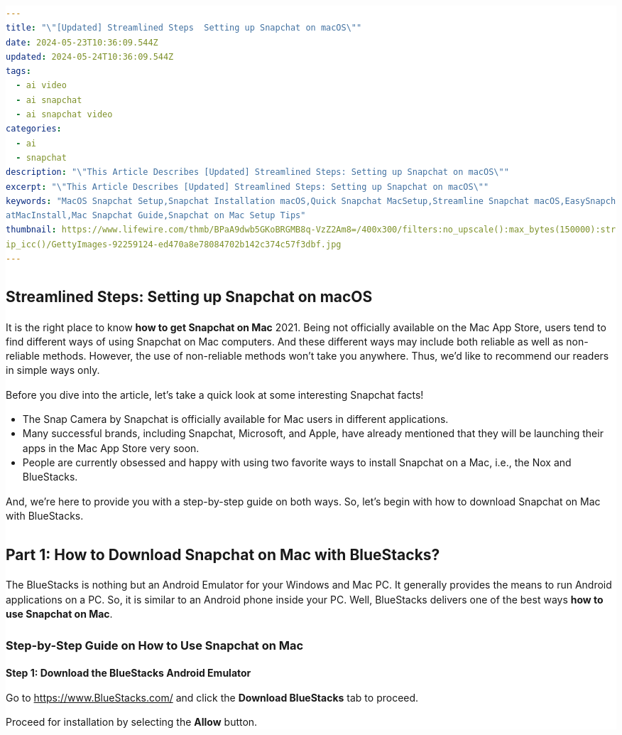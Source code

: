 ```yaml
---
title: "\"[Updated] Streamlined Steps  Setting up Snapchat on macOS\""
date: 2024-05-23T10:36:09.544Z
updated: 2024-05-24T10:36:09.544Z
tags:
  - ai video
  - ai snapchat
  - ai snapchat video
categories:
  - ai
  - snapchat
description: "\"This Article Describes [Updated] Streamlined Steps: Setting up Snapchat on macOS\""
excerpt: "\"This Article Describes [Updated] Streamlined Steps: Setting up Snapchat on macOS\""
keywords: "MacOS Snapchat Setup,Snapchat Installation macOS,Quick Snapchat MacSetup,Streamline Snapchat macOS,EasySnapchatMacInstall,Mac Snapchat Guide,Snapchat on Mac Setup Tips"
thumbnail: https://www.lifewire.com/thmb/BPaA9dwb5GKoBRGMB8q-VzZ2Am8=/400x300/filters:no_upscale():max_bytes(150000):strip_icc()/GettyImages-92259124-ed470a8e78084702b142c374c57f3dbf.jpg
---
```


## Streamlined Steps: Setting up Snapchat on macOS

It is the right place to know **how to get Snapchat on Mac** 2021\. Being not officially available on the Mac App Store, users tend to find different ways of using Snapchat on Mac computers. And these different ways may include both reliable as well as non-reliable methods. However, the use of non-reliable methods won’t take you anywhere. Thus, we’d like to recommend our readers in simple ways only.

Before you dive into the article, let’s take a quick look at some interesting Snapchat facts!

* The Snap Camera by Snapchat is officially available for Mac users in different applications.
* Many successful brands, including Snapchat, Microsoft, and Apple, have already mentioned that they will be launching their apps in the Mac App Store very soon.
* People are currently obsessed and happy with using two favorite ways to install Snapchat on a Mac, i.e., the Nox and BlueStacks.

And, we’re here to provide you with a step-by-step guide on both ways. So, let’s begin with how to download Snapchat on Mac with BlueStacks.

## Part 1: How to Download Snapchat on Mac with BlueStacks?

The BlueStacks is nothing but an Android Emulator for your Windows and Mac PC. It generally provides the means to run Android applications on a PC. So, it is similar to an Android phone inside your PC. Well, BlueStacks delivers one of the best ways **how to use Snapchat on Mac**.

### Step-by-Step Guide on How to Use Snapchat on Mac

**Step 1: Download the BlueStacks Android Emulator**

Go to <https://www.BlueStacks.com/> and click the **Download BlueStacks** tab to proceed.

Proceed for installation by selecting the **Allow** button.
